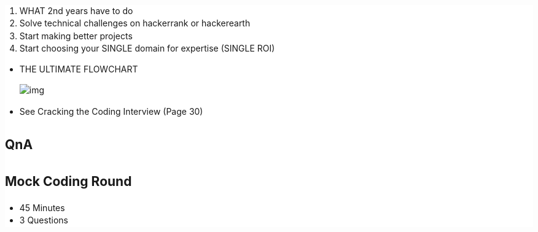   1. WHAT 2nd years have to do
  2. Solve technical challenges on hackerrank or hackerearth
  3. Start making better projects
  4. Start choosing your SINGLE domain for expertise (SINGLE ROI)

- THE ULTIMATE FLOWCHART

  ![img](https://miro.medium.com/max/2550/1*UsPt4i_tM99tWVWa2aa29g.png)

- See Cracking the Coding Interview (Page 30)

  

## QnA



## Mock Coding Round

- 45 Minutes
- 3 Questions